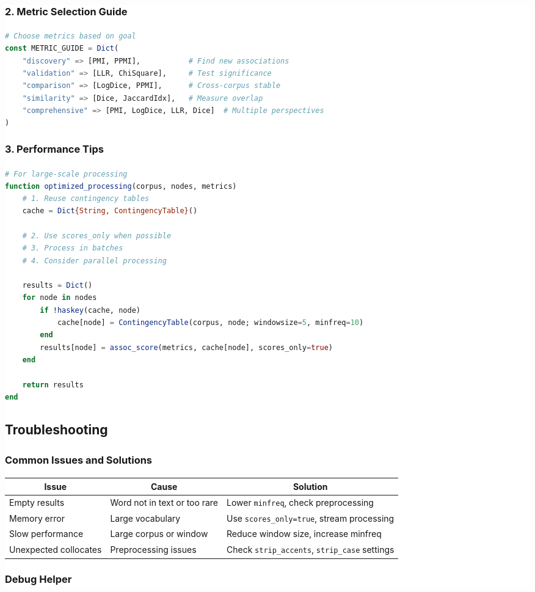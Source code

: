 ### 2. Metric Selection Guide

```julia
# Choose metrics based on goal
const METRIC_GUIDE = Dict(
    "discovery" => [PMI, PPMI],           # Find new associations
    "validation" => [LLR, ChiSquare],     # Test significance
    "comparison" => [LogDice, PPMI],      # Cross-corpus stable
    "similarity" => [Dice, JaccardIdx],   # Measure overlap
    "comprehensive" => [PMI, LogDice, LLR, Dice]  # Multiple perspectives
)
```

### 3. Performance Tips

```julia
# For large-scale processing
function optimized_processing(corpus, nodes, metrics)
    # 1. Reuse contingency tables
    cache = Dict{String, ContingencyTable}()

    # 2. Use scores_only when possible
    # 3. Process in batches
    # 4. Consider parallel processing

    results = Dict()
    for node in nodes
        if !haskey(cache, node)
            cache[node] = ContingencyTable(corpus, node; windowsize=5, minfreq=10)
        end
        results[node] = assoc_score(metrics, cache[node], scores_only=true)
    end

    return results
end
```

## Troubleshooting

### Common Issues and Solutions

| Issue                 | Cause                        | Solution                                     |
| --------------------- | ---------------------------- | -------------------------------------------- |
| Empty results         | Word not in text or too rare | Lower `minfreq`, check preprocessing         |
| Memory error          | Large vocabulary             | Use `scores_only=true`, stream processing    |
| Slow performance      | Large corpus or window       | Reduce window size, increase minfreq         |
| Unexpected collocates | Preprocessing issues         | Check `strip_accents`, `strip_case` settings |

### Debug Helper
